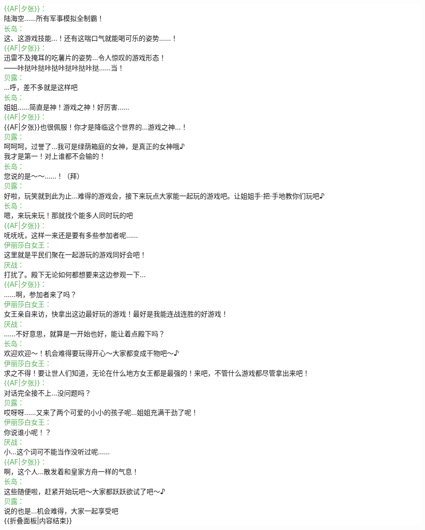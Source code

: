 <span style="color:#4eb24e;">{{AF|夕张}}：</span><br>
陆海空……所有军事模拟全制霸！<br>
<span style="color:#4eb24e;">长岛：</span><br>
这、这游戏技能…！还有这喘口气就能喝可乐的姿势……！<br>
<span style="color:#4eb24e;">{{AF|夕张}}：</span><br>
迅雷不及掩耳的吃薯片的姿势…令人惊叹的游戏形态！<br>
——咔挞咔挞咔挞咔挞咔挞咔挞……当！<br>
<span style="color:#4eb24e;">贝露：</span><br>
…呼，差不多就是这样吧<br>
<span style="color:#4eb24e;">长岛：</span><br>
姐姐……简直是神！游戏之神！好厉害……<br>
<span style="color:#4eb24e;">{{AF|夕张}}：</span><br>
{{AF|夕张}}也很佩服！你才是降临这个世界的…游戏之神…！<br>
<span style="color:#4eb24e;">贝露：</span><br>
呵呵呵，过誉了…我可是绿荫箱庭的女神，是真正的女神哦♪<br>
我才是第一！对上谁都不会输的！<br>
<span style="color:#4eb24e;">长岛：</span><br>
您说的是～～……！（拜）<br>
<span style="color:#4eb24e;">贝露：</span><br>
好啦，玩笑就到此为止…难得的游戏会，接下来玩点大家能一起玩的游戏吧。让姐姐手·把·手地教你们玩吧♪<br>
<span style="color:#4eb24e;">长岛：</span><br>
嗯，来玩来玩！那就找个能多人同时玩的吧<br>
<span style="color:#4eb24e;">{{AF|夕张}}：</span><br>
呒呒呒，这样一来还是要有多些参加者呢……<br>
<span style="color:#4eb24e;">伊丽莎白女王：</span><br>
这里就是平民们聚在一起游玩的游戏同好会吧！<br>
<span style="color:#4eb24e;">厌战：</span><br>
打扰了。殿下无论如何都想要来这边参观一下…<br>
<span style="color:#4eb24e;">{{AF|夕张}}：</span><br>
……啊，参加者来了吗？<br>
<span style="color:#4eb24e;">伊丽莎白女王：</span><br>
女王亲自来访，快拿出这边最好玩的游戏！最好是我能连战连胜的好游戏！<br>
<span style="color:#4eb24e;">厌战：</span><br>
……不好意思，就算是一开始也好，能让着点殿下吗？<br>
<span style="color:#4eb24e;">长岛：</span><br>
欢迎欢迎～！机会难得要玩得开心～大家都变成干物吧～♪<br>
<span style="color:#4eb24e;">伊丽莎白女王：</span><br>
求之不得！要让世人们知道，无论在什么地方女王都是最强的！来吧，不管什么游戏都尽管拿出来吧！<br>
<span style="color:#4eb24e;">{{AF|夕张}}：</span><br>
对话完全接不上…没问题吗？<br>
<span style="color:#4eb24e;">贝露：</span><br>
哎呀呀……又来了两个可爱的小小的孩子呢…姐姐充满干劲了呢！<br>
<span style="color:#4eb24e;">伊丽莎白女王：</span><br>
你说谁小呢！？<br>
<span style="color:#4eb24e;">厌战：</span><br>
小…这个词可不能当作没听过呢……<br>
<span style="color:#4eb24e;">{{AF|夕张}}：</span><br>
啊，这个人…散发着和皇家方舟一样的气息！<br>
<span style="color:#4eb24e;">长岛：</span><br>
这些随便啦，赶紧开始玩吧～大家都跃跃欲试了吧～♪<br>
<span style="color:#4eb24e;">贝露：</span><br>
说的也是…机会难得，大家一起享受吧<br>
{{折叠面板|内容结束}}
